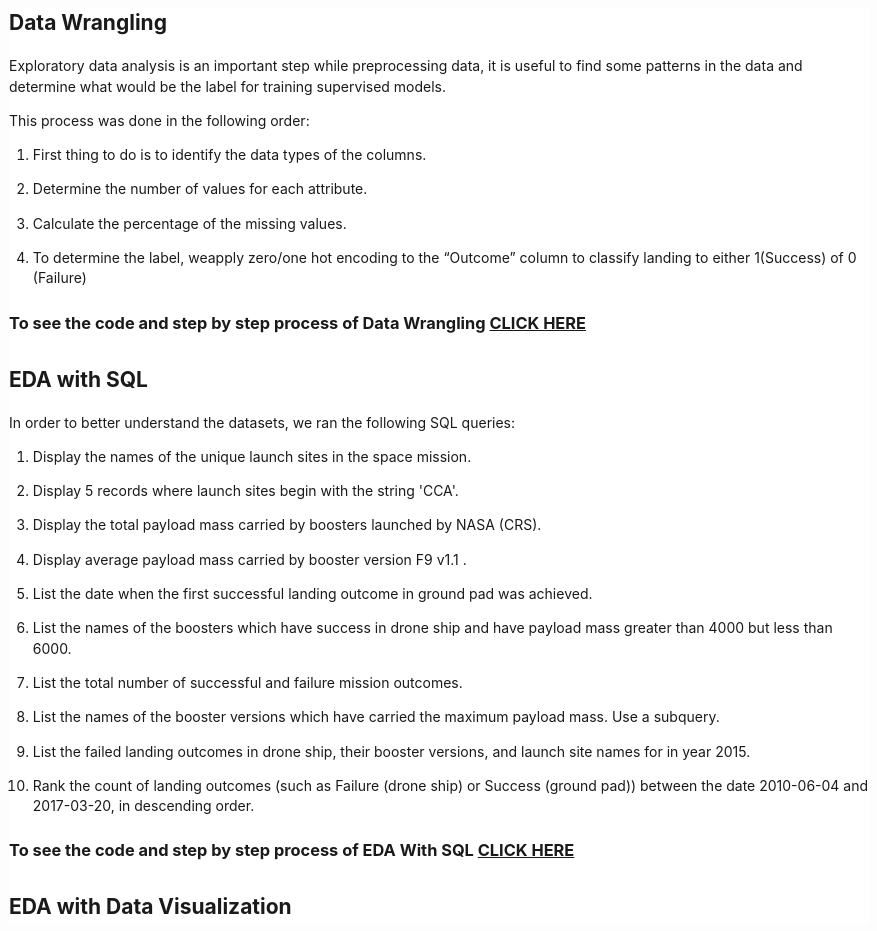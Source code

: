 ## Data Wrangling

Exploratory data analysis is an important step while preprocessing data, it is useful to find some patterns in the data and determine what would be the label for training supervised models.

This process was done in the following order:

1. First thing to do is to identify the data types of the columns.

2. Determine the number of values for each attribute.

3. Calculate the percentage of the missing values.

4. To determine the label, weapply zero/one hot encoding to the “Outcome” column to classify landing to either 1(Success) of 0 (Failure)

### To see the code and step by step process of Data Wrangling [CLICK HERE](https://github.com/GaurabKundu1/IBM-Data-Science-Professional-Certificate-Capstone-Project-Winning-Space-Race-With-Data-Science/blob/main/Week%201/Data%20Wrangling/labs-jupyter-spacex-Data%20wrangling.ipynb)

## EDA with SQL 

In order to better understand the datasets, we ran the following SQL queries:

1. Display the names of the unique launch sites in the space mission.

2. Display 5 records where launch sites begin with the string 'CCA'.

3. Display the total payload mass carried by boosters launched by NASA (CRS).

4. Display average payload mass carried by booster version F9 v1.1 .

5. List the date when the first successful landing outcome in ground pad was achieved.

6. List the names of the boosters which have success in drone ship and have payload mass greater than 4000 but less than 6000.

7. List the total number of successful and failure mission outcomes.

8. List the names of the booster versions which have carried the maximum payload mass. Use a subquery.

9. List the failed landing outcomes in drone ship, their booster versions, and launch site names for in year 2015.

10. Rank the count of landing outcomes (such as Failure (drone ship) or Success (ground pad)) between the date 2010-06-04 and 2017-03-20, in descending order.

### To see the code and step by step process of EDA With SQL [CLICK HERE](https://github.com/GaurabKundu1/IBM-Data-Science-Professional-Certificate-Capstone-Project-Winning-Space-Race-With-Data-Science/blob/main/Week%202/Exploratory%20Analysis%20Using%20SQL/jupyter-labs-eda-sql-coursera.ipynb)

## EDA with Data Visualization
